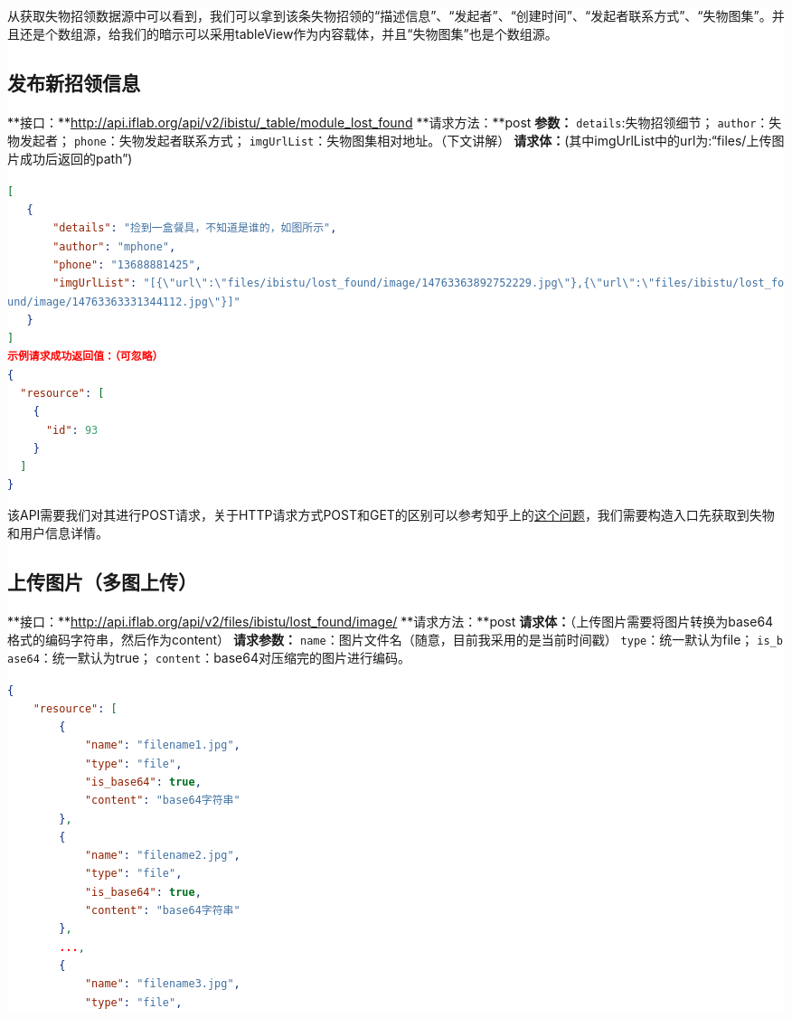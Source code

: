 从获取失物招领数据源中可以看到，我们可以拿到该条失物招领的“描述信息”、“发起者”、“创建时间”、“发起者联系方式”、“失物图集”。并且还是个数组源，给我们的暗示可以采用tableView作为内容载体，并且“失物图集”也是个数组源。

## 发布新招领信息
**接口：**http://api.iflab.org/api/v2/ibistu/_table/module_lost_found
**请求方法：**post
**参数：**
`details`:失物招领细节；
`author`：失物发起者；
`phone`：失物发起者联系方式；
`imgUrlList`：失物图集相对地址。（下文讲解）
**请求体：**(其中imgUrlList中的url为:“files/上传图片成功后返回的path”)
```json
[
   {
       "details": "捡到一盒餐具，不知道是谁的，如图所示",
       "author": "mphone",
       "phone": "13688881425",
       "imgUrlList": "[{\"url\":\"files/ibistu/lost_found/image/14763363892752229.jpg\"},{\"url\":\"files/ibistu/lost_found/image/14763363331344112.jpg\"}]"
   }
]
示例请求成功返回值：（可忽略）
{
  "resource": [
    {
      "id": 93
    }
  ]
}
```

该API需要我们对其进行POST请求，关于HTTP请求方式POST和GET的区别可以参考知乎上的[这个问题](https://www.zhihu.com/question/28586791)，我们需要构造入口先获取到失物和用户信息详情。

## 上传图片（多图上传）
**接口：**http://api.iflab.org/api/v2/files/ibistu/lost_found/image/
**请求方法：**post
**请求体：**（上传图片需要将图片转换为base64格式的编码字符串，然后作为content）
**请求参数：**
`name`：图片文件名（随意，目前我采用的是当前时间戳）
`type`：统一默认为file；
`is_base64`：统一默认为true；
`content`：base64对压缩完的图片进行编码。
```json
{
    "resource": [
        {
            "name": "filename1.jpg",
            "type": "file",
            "is_base64": true,
            "content": "base64字符串"
        },
        {
            "name": "filename2.jpg",
            "type": "file",
            "is_base64": true,
            "content": "base64字符串"
        },
        ...,
        {
            "name": "filename3.jpg",
            "type": "file",
```